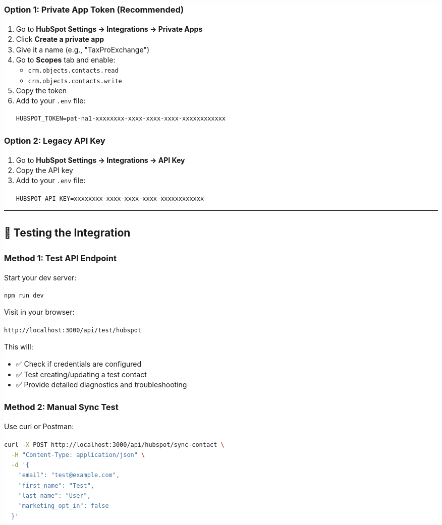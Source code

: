 ### Option 1: Private App Token (Recommended)

1. Go to **HubSpot Settings → Integrations → Private Apps**
2. Click **Create a private app**
3. Give it a name (e.g., "TaxProExchange")
4. Go to **Scopes** tab and enable:
   - `crm.objects.contacts.read`
   - `crm.objects.contacts.write`
5. Copy the token
6. Add to your `.env` file:
   ```
   HUBSPOT_TOKEN=pat-na1-xxxxxxxx-xxxx-xxxx-xxxx-xxxxxxxxxxxx
   ```

### Option 2: Legacy API Key

1. Go to **HubSpot Settings → Integrations → API Key**
2. Copy the API key
3. Add to your `.env` file:
   ```
   HUBSPOT_API_KEY=xxxxxxxx-xxxx-xxxx-xxxx-xxxxxxxxxxxx
   ```

---

## 🧪 Testing the Integration

### Method 1: Test API Endpoint

Start your dev server:
```bash
npm run dev
```

Visit in your browser:
```
http://localhost:3000/api/test/hubspot
```

This will:
- ✅ Check if credentials are configured
- ✅ Test creating/updating a test contact
- ✅ Provide detailed diagnostics and troubleshooting

### Method 2: Manual Sync Test

Use curl or Postman:
```bash
curl -X POST http://localhost:3000/api/hubspot/sync-contact \
  -H "Content-Type: application/json" \
  -d '{
    "email": "test@example.com",
    "first_name": "Test",
    "last_name": "User",
    "marketing_opt_in": false
  }'
```
